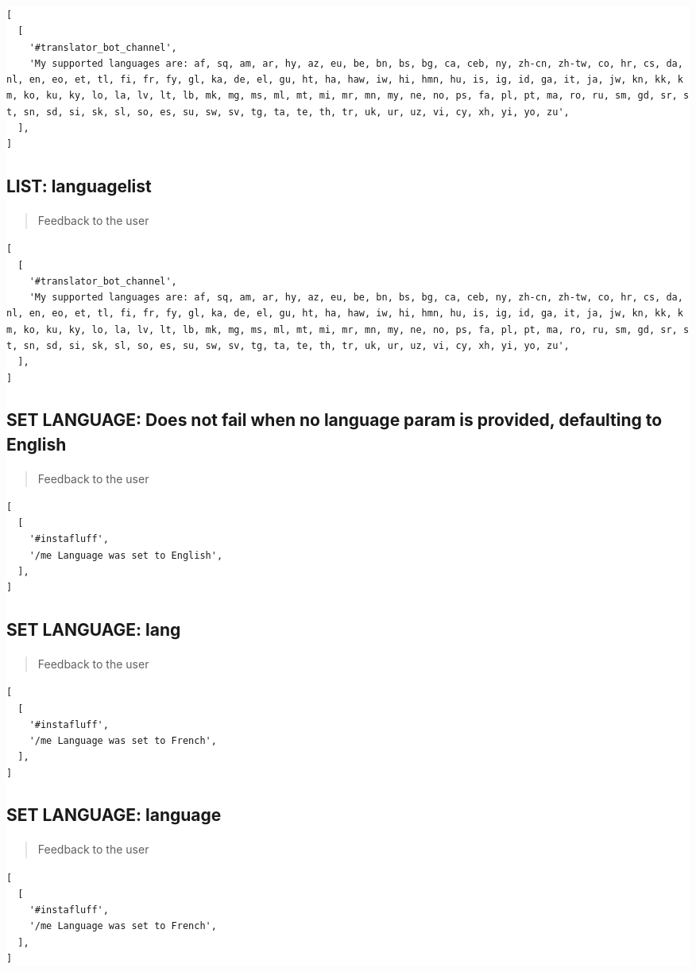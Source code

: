     [
      [
        '#translator_bot_channel',
        'My supported languages are: af, sq, am, ar, hy, az, eu, be, bn, bs, bg, ca, ceb, ny, zh-cn, zh-tw, co, hr, cs, da, nl, en, eo, et, tl, fi, fr, fy, gl, ka, de, el, gu, ht, ha, haw, iw, hi, hmn, hu, is, ig, id, ga, it, ja, jw, kn, kk, km, ko, ku, ky, lo, la, lv, lt, lb, mk, mg, ms, ml, mt, mi, mr, mn, my, ne, no, ps, fa, pl, pt, ma, ro, ru, sm, gd, sr, st, sn, sd, si, sk, sl, so, es, su, sw, sv, tg, ta, te, th, tr, uk, ur, uz, vi, cy, xh, yi, yo, zu',
      ],
    ]

## LIST: languagelist

> Feedback to the user

    [
      [
        '#translator_bot_channel',
        'My supported languages are: af, sq, am, ar, hy, az, eu, be, bn, bs, bg, ca, ceb, ny, zh-cn, zh-tw, co, hr, cs, da, nl, en, eo, et, tl, fi, fr, fy, gl, ka, de, el, gu, ht, ha, haw, iw, hi, hmn, hu, is, ig, id, ga, it, ja, jw, kn, kk, km, ko, ku, ky, lo, la, lv, lt, lb, mk, mg, ms, ml, mt, mi, mr, mn, my, ne, no, ps, fa, pl, pt, ma, ro, ru, sm, gd, sr, st, sn, sd, si, sk, sl, so, es, su, sw, sv, tg, ta, te, th, tr, uk, ur, uz, vi, cy, xh, yi, yo, zu',
      ],
    ]

## SET LANGUAGE: Does not fail when no language param is provided, defaulting to English

> Feedback to the user

    [
      [
        '#instafluff',
        '/me Language was set to English',
      ],
    ]

## SET LANGUAGE: lang

> Feedback to the user

    [
      [
        '#instafluff',
        '/me Language was set to French',
      ],
    ]

## SET LANGUAGE: language

> Feedback to the user

    [
      [
        '#instafluff',
        '/me Language was set to French',
      ],
    ]
